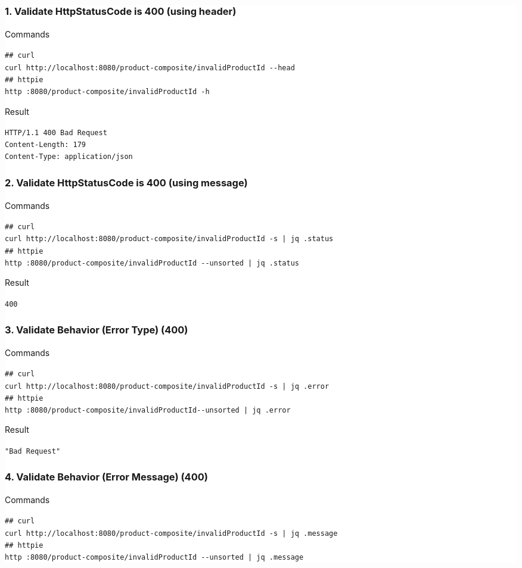 ### 1. Validate HttpStatusCode is 400 (using header)

Commands
```shell
## curl
curl http://localhost:8080/product-composite/invalidProductId --head
## httpie
http :8080/product-composite/invalidProductId -h
```

Result
```text
HTTP/1.1 400 Bad Request
Content-Length: 179
Content-Type: application/json
```

### 2. Validate HttpStatusCode is 400 (using message)

Commands
```shell
## curl
curl http://localhost:8080/product-composite/invalidProductId -s | jq .status
## httpie
http :8080/product-composite/invalidProductId --unsorted | jq .status
```

Result
```text
400
```

### 3. Validate Behavior (Error Type) (400)

Commands
```shell
## curl
curl http://localhost:8080/product-composite/invalidProductId -s | jq .error
## httpie
http :8080/product-composite/invalidProductId--unsorted | jq .error
```

Result
```text
"Bad Request"
```


### 4. Validate Behavior (Error Message) (400)

Commands
```shell
## curl
curl http://localhost:8080/product-composite/invalidProductId -s | jq .message
## httpie
http :8080/product-composite/invalidProductId --unsorted | jq .message
```

